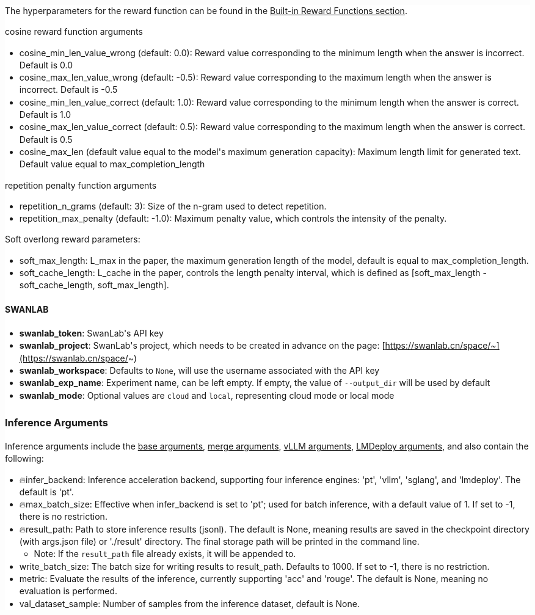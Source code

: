 The hyperparameters for the reward function can be found in the [Built-in Reward Functions section](#built-in-reward-functions).

cosine reward function arguments
- cosine_min_len_value_wrong (default: 0.0): Reward value corresponding to the minimum length when the answer is incorrect. Default is 0.0
- cosine_max_len_value_wrong (default: -0.5): Reward value corresponding to the maximum length when the answer is incorrect. Default is -0.5
- cosine_min_len_value_correct (default: 1.0): Reward value corresponding to the minimum length when the answer is correct. Default is 1.0
- cosine_max_len_value_correct (default: 0.5): Reward value corresponding to the maximum length when the answer is correct. Default is 0.5
- cosine_max_len (default value equal to the model's maximum generation capacity): Maximum length limit for generated text. Default value equal to max_completion_length

repetition penalty function arguments

- repetition_n_grams (default: 3): Size of the n-gram used to detect repetition.
- repetition_max_penalty (default: -1.0): Maximum penalty value, which controls the intensity of the penalty.

Soft overlong reward parameters:

- soft_max_length: L_max in the paper, the maximum generation length of the model, default is equal to max_completion_length.
- soft_cache_length: L_cache in the paper, controls the length penalty interval, which is defined as [soft_max_length - soft_cache_length, soft_max_length].

#### SWANLAB

- **swanlab_token**: SwanLab's API key
- **swanlab_project**: SwanLab's project, which needs to be created in advance on the page: [https://swanlab.cn/space/~](https://swanlab.cn/space/~)
- **swanlab_workspace**: Defaults to `None`, will use the username associated with the API key
- **swanlab_exp_name**: Experiment name, can be left empty. If empty, the value of `--output_dir` will be used by default
- **swanlab_mode**: Optional values are `cloud` and `local`, representing cloud mode or local mode


### Inference Arguments

Inference arguments include the [base arguments](#base-arguments), [merge arguments](#merge-arguments), [vLLM arguments](#vllm-arguments), [LMDeploy arguments](#LMDeploy-arguments), and also contain the following:

- 🔥infer_backend: Inference acceleration backend, supporting four inference engines: 'pt', 'vllm', 'sglang', and 'lmdeploy'. The default is 'pt'.
- 🔥max_batch_size: Effective when infer_backend is set to 'pt'; used for batch inference, with a default value of 1. If set to -1, there is no restriction.
- 🔥result_path: Path to store inference results (jsonl). The default is None, meaning results are saved in the checkpoint directory (with args.json file) or './result' directory. The final storage path will be printed in the command line.
  - Note: If the `result_path` file already exists, it will be appended to.
- write_batch_size: The batch size for writing results to result_path. Defaults to 1000. If set to -1, there is no restriction.
- metric: Evaluate the results of the inference, currently supporting 'acc' and 'rouge'. The default is None, meaning no evaluation is performed.
- val_dataset_sample: Number of samples from the inference dataset, default is None.
